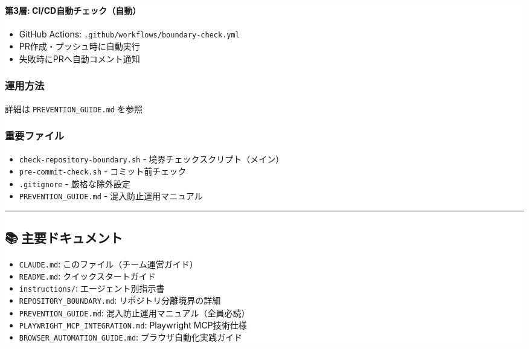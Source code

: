 #### 第3層: CI/CD自動チェック（自動）
- GitHub Actions: `.github/workflows/boundary-check.yml`
- PR作成・プッシュ時に自動実行
- 失敗時にPRへ自動コメント通知

### 運用方法
詳細は `PREVENTION_GUIDE.md` を参照

### 重要ファイル
- `check-repository-boundary.sh` - 境界チェックスクリプト（メイン）
- `pre-commit-check.sh` - コミット前チェック
- `.gitignore` - 厳格な除外設定
- `PREVENTION_GUIDE.md` - 混入防止運用マニュアル

---

## 📚 主要ドキュメント

- `CLAUDE.md`: このファイル（チーム運営ガイド）
- `README.md`: クイックスタートガイド
- `instructions/`: エージェント別指示書
- `REPOSITORY_BOUNDARY.md`: リポジトリ分離境界の詳細
- `PREVENTION_GUIDE.md`: 混入防止運用マニュアル（全員必読）
- `PLAYWRIGHT_MCP_INTEGRATION.md`: Playwright MCP技術仕様
- `BROWSER_AUTOMATION_GUIDE.md`: ブラウザ自動化実践ガイド

